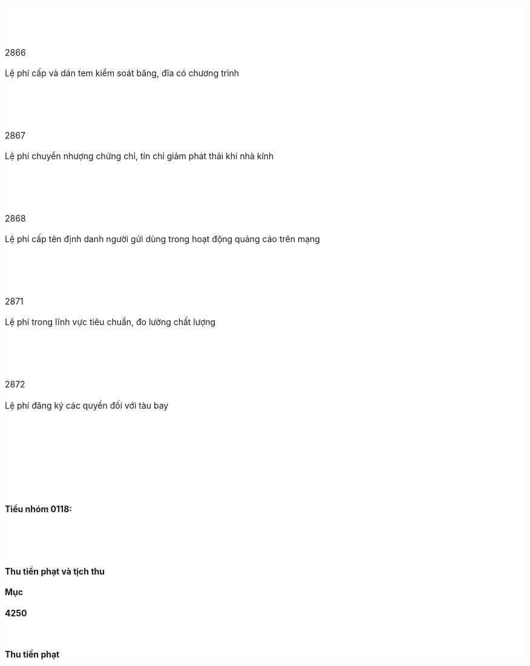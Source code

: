   

  

2866

Lệ phí cấp và dán tem kiểm soát băng, đĩa có chương trình



  

  

2867

Lệ phí chuyển nhượng chứng chỉ, tín chỉ giảm phát thải khí nhà kính



  

  

2868

Lệ phí cấp tên định danh người gửi dùng trong hoạt động quảng cáo trên mạng



  

  

2871

Lệ phí trong lĩnh vực tiêu chuẩn, đo lường chất lượng



  

  

2872

Lệ phí đăng ký các quyền đối với tàu bay



  

  

  

  



**Tiểu nhóm 0118:**

 

 

**Thu tiền phạt và tịch thu**



**Mục**

**4250**

 

**Thu tiền phạt**


